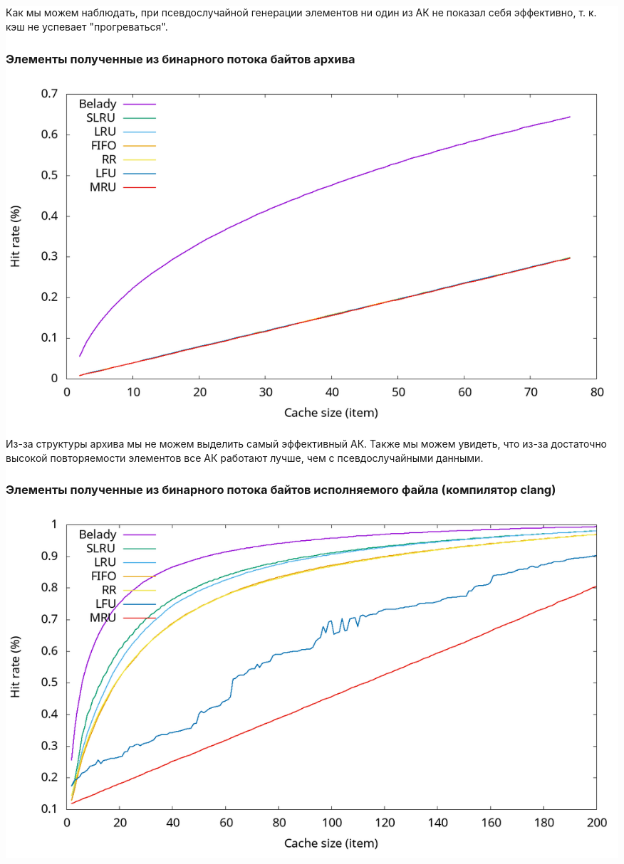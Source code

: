 Как мы можем наблюдать, при псевдослучайной генерации элементов ни один из АК не
показал себя эффективно, т. к. кэш не успевает "прогреваться".

### Элементы полученные из бинарного потока байтов архива

![Archive](./images/archive.png)

Из-за структуры архива мы не можем выделить самый эффективный АК. Также мы можем
увидеть, что из-за достаточно высокой повторяемости элементов все АК работают
лучше, чем с псевдослучайными данными.

### Элементы полученные из бинарного потока байтов исполняемого файла (компилятор clang)

![Clang](./images/clang.png)
